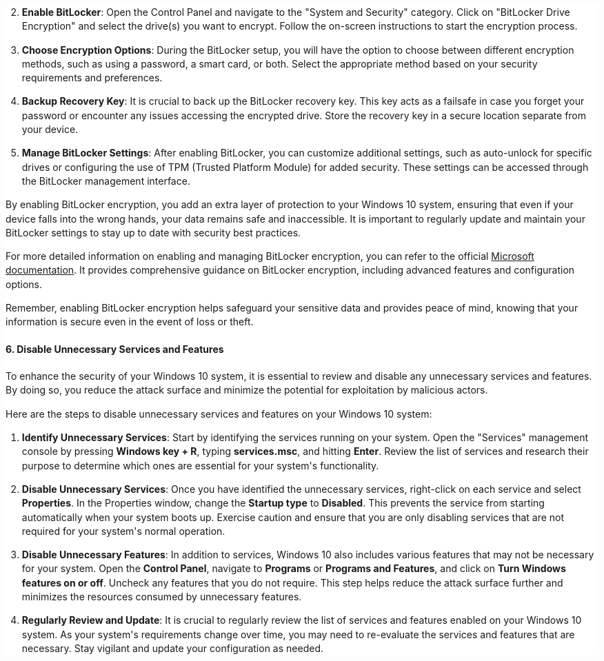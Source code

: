 2. **Enable BitLocker**: Open the Control Panel and navigate to the "System and Security" category. Click on "BitLocker Drive Encryption" and select the drive(s) you want to encrypt. Follow the on-screen instructions to start the encryption process.

3. **Choose Encryption Options**: During the BitLocker setup, you will have the option to choose between different encryption methods, such as using a password, a smart card, or both. Select the appropriate method based on your security requirements and preferences.

4. **Backup Recovery Key**: It is crucial to back up the BitLocker recovery key. This key acts as a failsafe in case you forget your password or encounter any issues accessing the encrypted drive. Store the recovery key in a secure location separate from your device.

5. **Manage BitLocker Settings**: After enabling BitLocker, you can customize additional settings, such as auto-unlock for specific drives or configuring the use of TPM (Trusted Platform Module) for added security. These settings can be accessed through the BitLocker management interface.

By enabling BitLocker encryption, you add an extra layer of protection to your Windows 10 system, ensuring that even if your device falls into the wrong hands, your data remains safe and inaccessible. It is important to regularly update and maintain your BitLocker settings to stay up to date with security best practices.

For more detailed information on enabling and managing BitLocker encryption, you can refer to the official [Microsoft documentation](https://docs.microsoft.com/en-us/windows/security/information-protection/bitlocker/bitlocker-overview). It provides comprehensive guidance on BitLocker encryption, including advanced features and configuration options.

Remember, enabling BitLocker encryption helps safeguard your sensitive data and provides peace of mind, knowing that your information is secure even in the event of loss or theft.

#### 6. **Disable Unnecessary Services and Features**
To enhance the security of your Windows 10 system, it is essential to review and disable any unnecessary services and features. By doing so, you reduce the attack surface and minimize the potential for exploitation by malicious actors.

Here are the steps to disable unnecessary services and features on your Windows 10 system:

1. **Identify Unnecessary Services**: Start by identifying the services running on your system. Open the "Services" management console by pressing **Windows key + R**, typing **services.msc**, and hitting **Enter**. Review the list of services and research their purpose to determine which ones are essential for your system's functionality.

2. **Disable Unnecessary Services**: Once you have identified the unnecessary services, right-click on each service and select **Properties**. In the Properties window, change the **Startup type** to **Disabled**. This prevents the service from starting automatically when your system boots up. Exercise caution and ensure that you are only disabling services that are not required for your system's normal operation.

3. **Disable Unnecessary Features**: In addition to services, Windows 10 also includes various features that may not be necessary for your system. Open the **Control Panel**, navigate to **Programs** or **Programs and Features**, and click on **Turn Windows features on or off**. Uncheck any features that you do not require. This step helps reduce the attack surface further and minimizes the resources consumed by unnecessary features.

4. **Regularly Review and Update**: It is crucial to regularly review the list of services and features enabled on your Windows 10 system. As your system's requirements change over time, you may need to re-evaluate the services and features that are necessary. Stay vigilant and update your configuration as needed.
